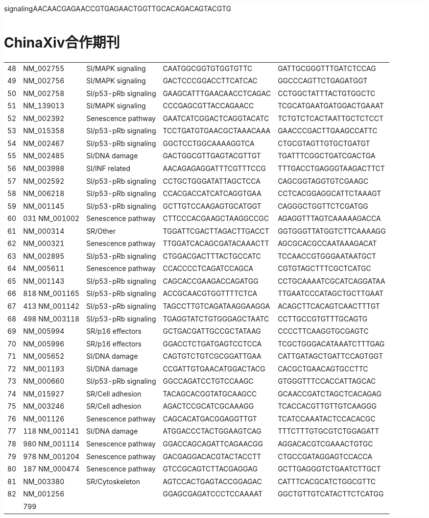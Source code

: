 signaling</td><td>AACAACGAGAACCGTGAGAAC</td><td>TGGTTGCACAGACAGTACGTG</td></tr></table></body></html>

# ChinaXiv合作期刊

<html><body><table><tr><td>48</td><td>NM_002755</td><td>SI/MAPK signaling</td><td>CAATGGCGGTGTGGTGTTC</td><td>GATTGCGGGTTTGATCTCCAG</td></tr><tr><td>49</td><td>NM_002756</td><td>SI/MAPK signaling</td><td>GACTCCCGGACCTTCATCAC</td><td>GGCCCAGTTCTGAGATGGT</td></tr><tr><td>50</td><td>NM_002758</td><td>Sl/p53-pRb signaling</td><td>GAAGCATTTGAACAACCTCAGAC</td><td>CCTGGCTATTTACTGTGGCTC</td></tr><tr><td>51</td><td>NM_139013</td><td>SI/MAPK signaling</td><td>CCCGAGCGTTACCAGAACC</td><td>TCGCATGAATGATGGACTGAAAT</td></tr><tr><td>52</td><td>NM_002392</td><td>Senescence pathway</td><td>GAATCATCGGACTCAGGTACATC</td><td>TCTGTCTCACTAATTGCTCTCCT</td></tr><tr><td>53</td><td>NM_015358</td><td>Sl/p53-pRb signaling</td><td>TCCTGATGTGAACGCTAAACAAA</td><td>GAACCCGACTTGAAGCCATTC</td></tr><tr><td>54</td><td>NM_002467</td><td>Sl/p53-pRb signaling</td><td>GGCTCCTGGCAAAAGGTCA</td><td>CTGCGTAGTTGTGCTGATGT</td></tr><tr><td>55</td><td>NM_002485</td><td>SI/DNA damage</td><td>GACTGGCGTTGAGTACGTTGT</td><td>TGATTTCGGCTGATCGACTGA</td></tr><tr><td>56</td><td>NM_003998</td><td>SI/INF related</td><td>AACAGAGAGGATTTCGTTTCCG</td><td>TTTGACCTGAGGGTAAGACTTCT</td></tr><tr><td>57</td><td>NM_002592</td><td>Sl/p53-pRb signaling</td><td>CCTGCTGGGATATTAGCTCCA</td><td>CAGCGGTAGGTGTCGAAGC</td></tr><tr><td>58</td><td>NM_006218</td><td>Sl/p53-pRb signaling</td><td>CCACGACCATCATCAGGTGAA</td><td>CCTCACGGAGGCATTCTAAAGT</td></tr><tr><td>59</td><td>NM_001145</td><td>Sl/p53-pRb signaling</td><td>GCTTGTCCAAGAGTGCATGGT</td><td>CAGGGCTGGTTCTCGATGG</td></tr><tr><td>60</td><td>031 NM_001002</td><td>Senescence pathway</td><td>CTTCCCACGAAGCTAAGGCCGC</td><td>AGAGGTTTAGTCAAAAAGACCA</td></tr><tr><td>61</td><td>NM_000314</td><td>SR/Other</td><td>TGGATTCGACTTAGACTTGACCT</td><td>GGTGGGTTATGGTCTTCAAAAGG</td></tr><tr><td>62</td><td>NM_000321</td><td>Senescence pathway</td><td>TTGGATCACAGCGATACAAACTT</td><td>AGCGCACGCCAATAAAGACAT</td></tr><tr><td>63</td><td>NM_002895</td><td>Sl/p53-pRb signaling</td><td>CTGGACGACTTTACTGCCATC</td><td>TCCAACCGTGGGAATAATGCT</td></tr><tr><td>64</td><td>NM_005611</td><td>Senescence pathway</td><td>CCACCCCTCAGATCCAGCA</td><td>CGTGTAGCTTTCGCTCATGC</td></tr><tr><td>65</td><td>NM_001143</td><td>Sl/p53-pRb signaling</td><td>CAGCACCGAAGACCAGATGG</td><td>CCTGCAAAATCGCATCAGGATAA</td></tr><tr><td>66</td><td>818 NM_001165</td><td>Sl/p53-pRb signaling</td><td>ACCGCAACGTGGTTTTCTCA</td><td>TTGAATCCCATAGCTGCTTGAAT</td></tr><tr><td>67</td><td>413 NM_001142</td><td>Sl/p53-pRb signaling</td><td>TAGCCTTGTCAGATAAGGAAGGA</td><td>ACAGCTTCACAGTCAACTTTGT</td></tr><tr><td>68</td><td>498 NM_003118</td><td>Sl/p53-pRb signaling</td><td>TGAGGTATCTGTGGGAGCTAATC</td><td>CCTTGCCGTGTTTGCAGTG</td></tr><tr><td>69</td><td>NM_005994</td><td>SR/p16 effectors</td><td>GCTGACGATTGCCGCTATAAG</td><td>CCCCTTCAAGGTGCGAGTC</td></tr><tr><td>70</td><td>NM_005996</td><td>SR/p16 effectors</td><td>GGACCTCTGATGAGTCCTCCA</td><td>TCGCTGGGACATAAATCTTTGAG</td></tr><tr><td>71</td><td>NM_005652</td><td>SI/DNA damage</td><td>CAGTGTCTGTCGCGGATTGAA</td><td>CATTGATAGCTGATTCCAGTGGT</td></tr><tr><td>72</td><td>NM_001193</td><td>SI/DNA damage</td><td>CCGATTGTGAACATGGACTACG</td><td>CACGCTGAACAGTGCCTTC</td></tr><tr><td>73</td><td>NM_000660</td><td>Sl/p53-pRb signaling</td><td>GGCCAGATCCTGTCCAAGC</td><td>GTGGGTTTCCACCATTAGCAC</td></tr><tr><td>74</td><td>NM_015927</td><td>SR/Cell adhesion</td><td>TACAGCACGGTATGCAAGCC</td><td>GCAACCGATCTAGCTCACAGAG</td></tr><tr><td>75</td><td>NM_003246</td><td>SR/Cell adhesion</td><td>AGACTCCGCATCGCAAAGG</td><td>TCACCACGTTGTTGTCAAGGG</td></tr><tr><td>76</td><td>NM_001126</td><td>Senescence pathway</td><td>CAGCACATGACGGAGGTTGT</td><td>TCATCCAAATACTCCACACGC</td></tr><tr><td>77</td><td>118 NM_001141</td><td>SI/DNA damage</td><td>ATGGACCCTACTGGAAGTCAG</td><td>TTTCTTTGTGCGTCTGGAGATT</td></tr><tr><td>78</td><td>980 NM_001114</td><td>Senescence pathway</td><td>GGACCAGCAGATTCAGAACGG</td><td>AGGACACGTCGAAACTGTGC</td></tr><tr><td>79</td><td>978 NM_001204</td><td>Senescence pathway</td><td>GACGAGGACACGTACTACCTT</td><td>CTGCCGATAGGAGTCCACCA</td></tr><tr><td>80</td><td>187 NM_000474</td><td>Senescence pathway</td><td>GTCCGCAGTCTTACGAGGAG</td><td>GCTTGAGGGTCTGAATCTTGCT</td></tr><tr><td>81</td><td>NM_003380</td><td>SR/Cytoskeleton</td><td>AGTCCACTGAGTACCGGAGAC</td><td>CATTTCACGCATCTGGCGTTC</td></tr><tr><td>82</td><td>NM_001256</td><td></td><td>GGAGCGAGATCCCTCCAAAAT</td><td>GGCTGTTGTCATACTTCTCATGG</td></tr><tr><td></td><td>799</td><td></td><td></td><td></td></tr></table></body></html>
